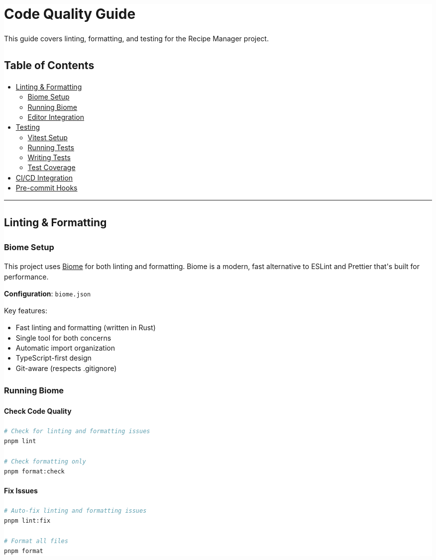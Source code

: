 # Code Quality Guide

This guide covers linting, formatting, and testing for the Recipe Manager project.

## Table of Contents

- [Linting & Formatting](#linting--formatting)
  - [Biome Setup](#biome-setup)
  - [Running Biome](#running-biome)
  - [Editor Integration](#editor-integration)
- [Testing](#testing)
  - [Vitest Setup](#vitest-setup)
  - [Running Tests](#running-tests)
  - [Writing Tests](#writing-tests)
  - [Test Coverage](#test-coverage)
- [CI/CD Integration](#cicd-integration)
- [Pre-commit Hooks](#pre-commit-hooks)

---

## Linting & Formatting

### Biome Setup

This project uses [Biome](https://biomejs.dev/) for both linting and formatting. Biome is a modern, fast alternative to ESLint and Prettier that's built for performance.

**Configuration**: `biome.json`

Key features:
- Fast linting and formatting (written in Rust)
- Single tool for both concerns
- Automatic import organization
- TypeScript-first design
- Git-aware (respects .gitignore)

### Running Biome

#### Check Code Quality
```bash
# Check for linting and formatting issues
pnpm lint

# Check formatting only
pnpm format:check
```

#### Fix Issues
```bash
# Auto-fix linting and formatting issues
pnpm lint:fix

# Format all files
pnpm format
```
